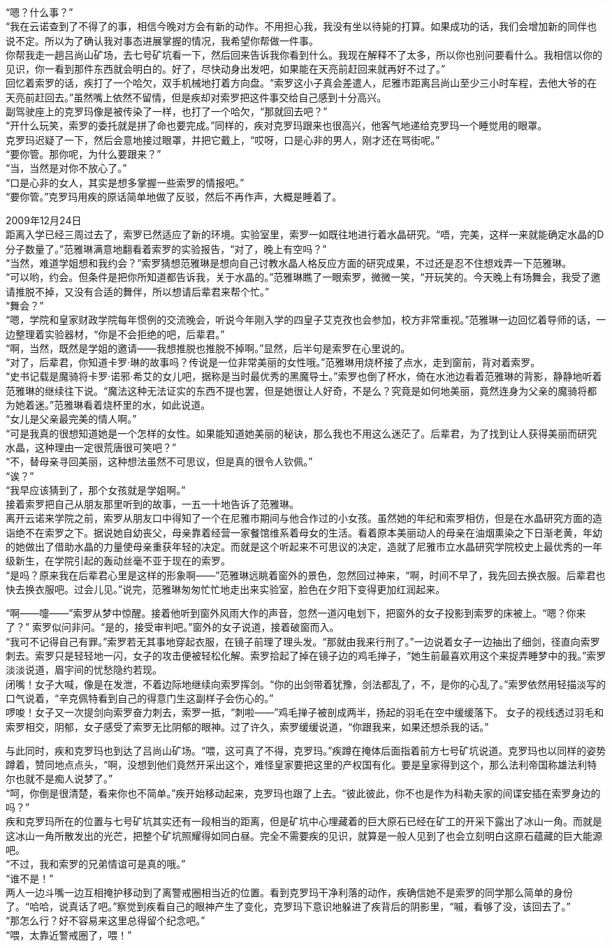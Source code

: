 “嗯？什么事？”  
“我在云诺查到了不得了的事，相信今晚对方会有新的动作。不用担心我，我没有坐以待毙的打算。如果成功的话，我们会增加新的同伴也说不定。所以为了确认我对事态进展掌握的情况，我希望你帮做一件事。  
你帮我走一趟吕尚山矿场，去七号矿坑看一下，然后回来告诉我你看到什么。我现在解释不了太多，所以你也别问要看什么。我相信以你的见识，你一看到那件东西就会明白的。好了，尽快动身出发吧，如果能在天亮前赶回来就再好不过了。”  
回忆着索罗的话，疾打了一个哈欠，双手机械地打着方向盘。“索罗这小子真会差遣人，尼雅市距离吕尚山至少三小时车程，去他大爷的在天亮前赶回去。”虽然嘴上依然不留情，但是疾却对索罗把这件事交给自己感到十分高兴。  
副驾驶座上的克罗玛像是被传染了一样，也打了一个哈欠，“那就回去吧？”  
“开什么玩笑，索罗的委托就是拼了命也要完成。”同样的，疾对克罗玛跟来也很高兴，他客气地递给克罗玛一个睡觉用的眼罩。  
克罗玛迟疑了一下，然后会意地接过眼罩，并把它戴上，“哎呀，口是心非的男人，刚才还在骂街呢。”  
“要你管。那你呢，为什么要跟来？”  
“当，当然是对你不放心了。”  
“口是心非的女人，其实是想多掌握一些索罗的情报吧。”  
“要你管。”克罗玛用疾的原话简单地做了反驳，然后不再作声，大概是睡着了。  
  
2009年12月24日   
距离入学已经三周过去了，索罗已然适应了新的环境。实验室里，索罗一如既往地进行着水晶研究。“唔，完美，这样一来就能确定水晶的D分子数量了。”范雅琳满意地翻看着索罗的实验报告，“对了，晚上有空吗？”  
“当然，难道学姐想和我约会？”索罗猜想范雅琳是想向自己讨教水晶人格反应方面的研究成果，不过还是忍不住想戏弄一下范雅琳。  
“可以哟，约会。但条件是把你所知道都告诉我，关于水晶的。”范雅琳瞧了一眼索罗，微微一笑，“开玩笑的。今天晚上有场舞会，我受了邀请推脱不掉，又没有合适的舞伴，所以想请后辈君来帮个忙。”  
“舞会？”  
“嗯，学院和皇家财政学院每年惯例的交流晚会，听说今年刚入学的四皇子艾克孜也会参加，校方非常重视。”范雅琳一边回忆着导师的话，一边整理着实验器材，“你是不会拒绝的吧，后辈君。”  
“啊，当然，既然是学姐的邀请——我想推脱也推脱不掉啊。”显然，后半句是索罗在心里说的。  
“对了，后辈君，你知道卡罗·琳的故事吗？传说是一位非常美丽的女性哦。”范雅琳用烧杯接了点水，走到窗前，背对着索罗。  
“史书记载是魔骑将卡罗·诺邪·希艾的女儿吧，据称是当时最优秀的黑魔导士。”索罗也倒了杯水，倚在水池边看着范雅琳的背影，静静地听着范雅琳的继续往下说。“魔法这种无法证实的东西不提也罢，但是她很让人好奇，不是么？究竟是如何地美丽，竟然连身为父亲的魔骑将都为她着迷。”范雅琳看着烧杯里的水，如此说道。  
“女儿是父亲最完美的情人啊。”  
“可是我真的很想知道她是一个怎样的女性。如果能知道她美丽的秘诀，那么我也不用这么迷茫了。后辈君，为了找到让人获得美丽而研究水晶，这种理由一定很荒唐很可笑吧？”  
“不，替母亲寻回美丽，这种想法虽然不可思议，但是真的很令人钦佩。”  
“诶？”  
“我早应该猜到了，那个女孩就是学姐啊。”  
接着索罗把自己从朋友那里听到的故事，一五一十地告诉了范雅琳。  
离开云诺来学院之前，索罗从朋友口中得知了一个在尼雅市期间与他合作过的小女孩。虽然她的年纪和索罗相仿，但是在水晶研究方面的造诣绝不在索罗之下。据说她自幼丧父，母亲靠着经营一家餐馆维系着母女的生活。看着原本美丽动人的母亲在油烟熏染之下日渐老黄，年幼的她做出了借助水晶的力量使母亲重获年轻的决定。而就是这个听起来不可思议的决定，造就了尼雅市立水晶研究学院校史上最优秀的一年级新生，在学院引起的轰动丝毫不亚于现在的索罗。  
“是吗？原来我在后辈君心里是这样的形象啊——”范雅琳远眺着窗外的景色，忽然回过神来，“啊，时间不早了，我先回去换衣服。后辈君也快去换衣服吧。过会儿见。”说完，范雅琳匆匆忙忙地走出来实验室，脸色在夕阳下变得更加红润起来。  
  
“啊——嚏——”索罗从梦中惊醒。接着他听到窗外风雨大作的声音，忽然一道闪电划下，把窗外的女子投影到索罗的床被上。“嗯？你来了？” 索罗似问非问。“是的，接受审判吧。”窗外的女子说道，接着破窗而入。  
“我可不记得自己有罪。”索罗若无其事地穿起衣服，在镜子前理了理头发。“那就由我来行刑了。”一边说着女子一边抽出了细剑，径直向索罗刺去。索罗只是轻轻地一闪，女子的攻击便被轻松化解。索罗拾起了掉在镜子边的鸡毛掸子，“她生前最喜欢用这个来捉弄睡梦中的我。”索罗淡淡说道，眉宇间的忧愁隐约若现。  
闭嘴！女子大喊，像是在发泄，不着边际地继续向索罗挥剑。“你的出剑带着犹豫，剑法都乱了，不，是你的心乱了。”索罗依然用轻描淡写的口气说着，“辛克佩特看到自己的得意门生这副样子会伤心的。”  
啰唆！女子又一次提剑向索罗奋力刺去，索罗一抵，“刺啦——”鸡毛掸子被剖成两半，扬起的羽毛在空中缓缓落下。 女子的视线透过羽毛和索罗相交，阴郁，女子感受了索罗无比阴郁的眼神。过了许久，索罗缓缓说道，“你跟我来，如果还想杀我的话。”  
  
与此同时，疾和克罗玛也到达了吕尚山矿场。“喂，这可真了不得，克罗玛。”疾蹲在掩体后面指着前方七号矿坑说道。克罗玛也以同样的姿势蹲着，赞同地点点头，“啊，没想到他们竟然开采出这个，难怪皇家要把这里的产权国有化。要是皇家得到这个，那么法利帝国称雄法利特尔也就不是痴人说梦了。”  
“呵，你倒是很清楚，看来你也不简单。”疾开始移动起来，克罗玛也跟了上去。“彼此彼此，你不也是作为科勒夫家的间谍安插在索罗身边的吗？”  
疾和克罗玛所在的位置与七号矿坑其实还有一段相当的距离，但是矿坑中心埋藏着的巨大原石已经在矿工的开采下露出了冰山一角。而就是这冰山一角所散发出的光芒，把整个矿坑照耀得如同白昼。完全不需要疾的见识，就算是一般人见到了也会立刻明白这原石蕴藏的巨大能源吧。  
“不过，我和索罗的兄弟情谊可是真的哦。”  
“谁不是！”  
两人一边斗嘴一边互相掩护移动到了离警戒圈相当近的位置。看到克罗玛干净利落的动作，疾确信她不是索罗的同学那么简单的身份了。“哈哈，说真话了吧。”察觉到疾看自己的眼神产生了变化，克罗玛下意识地躲进了疾背后的阴影里，“嘁，看够了没，该回去了。”  
“那怎么行？好不容易来这里总得留个纪念吧。”  
“喂，太靠近警戒圈了，喂！”  
  